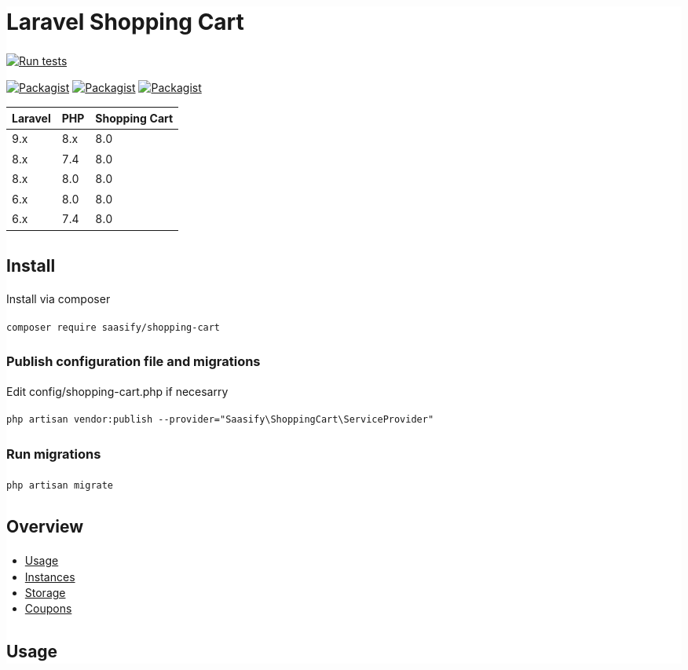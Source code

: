 Laravel Shopping Cart
=====================

[![Run tests](https://github.com/madalinignisca/laravel-shopping-cart/actions/workflows/default.yml/badge.svg)](https://github.com/madalinignisca/laravel-shopping-cart/actions/workflows/default.yml)

[![Packagist](https://img.shields.io/packagist/v/saasify/shopping-cart.svg)](https://packagist.org/packages/saasify/shopping-cart)
[![Packagist](https://poser.pugx.org/saasify/shopping-cart/d/total.svg)](https://packagist.org/packages/saasify/shopping-cart)
[![Packagist](https://img.shields.io/packagist/l/saasify/shopping-cart.svg)](https://packagist.org/packages/saasify/shopping-cart)

|Laravel|PHP|Shopping Cart|
|-------|---|-------------|
|9.x    |8.x|8.0          |
|8.x    |7.4|8.0          |
|8.x    |8.0|8.0          |
|6.x    |8.0|8.0          |
|6.x    |7.4|8.0          |

## Install

Install via composer
```
composer require saasify/shopping-cart
```

### Publish configuration file and migrations
Edit config/shopping-cart.php if necesarry

```
php artisan vendor:publish --provider="Saasify\ShoppingCart\ServiceProvider"
```

### Run migrations

```
php artisan migrate
```

## Overview

* [Usage](#usage)
* [Instances](#instances)
* [Storage](#storage)
* [Coupons](#coupons)

## Usage

